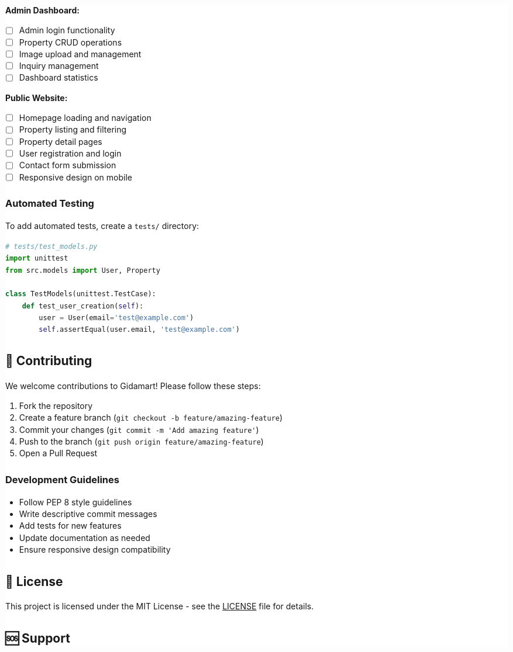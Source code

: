 **Admin Dashboard:**
- [ ] Admin login functionality
- [ ] Property CRUD operations
- [ ] Image upload and management
- [ ] Inquiry management
- [ ] Dashboard statistics

**Public Website:**
- [ ] Homepage loading and navigation
- [ ] Property listing and filtering
- [ ] Property detail pages
- [ ] User registration and login
- [ ] Contact form submission
- [ ] Responsive design on mobile

### Automated Testing

To add automated tests, create a `tests/` directory:

```python
# tests/test_models.py
import unittest
from src.models import User, Property

class TestModels(unittest.TestCase):
    def test_user_creation(self):
        user = User(email='test@example.com')
        self.assertEqual(user.email, 'test@example.com')
```

## 🤝 Contributing

We welcome contributions to Gidamart! Please follow these steps:

1. Fork the repository
2. Create a feature branch (`git checkout -b feature/amazing-feature`)
3. Commit your changes (`git commit -m 'Add amazing feature'`)
4. Push to the branch (`git push origin feature/amazing-feature`)
5. Open a Pull Request

### Development Guidelines

- Follow PEP 8 style guidelines
- Write descriptive commit messages
- Add tests for new features
- Update documentation as needed
- Ensure responsive design compatibility

## 📄 License

This project is licensed under the MIT License - see the [LICENSE](LICENSE) file for details.

## 🆘 Support
